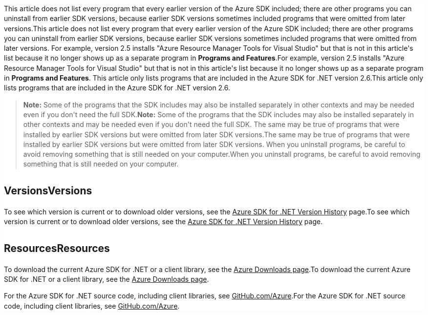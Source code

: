 <span data-ttu-id="0e67c-216">This article does not list every program that every earlier version of the Azure SDK included; there are other programs you can uninstall from earlier SDK versions, because earlier SDK versions sometimes included programs that were omitted from later versions.</span><span class="sxs-lookup"><span data-stu-id="0e67c-216">This article does not list every program that every earlier version of the Azure SDK included; there are other programs you can uninstall from earlier SDK versions, because earlier SDK versions sometimes included programs that were omitted from later versions.</span></span> <span data-ttu-id="0e67c-217">For example, version 2.5 installs "Azure Resource Manager Tools for Visual Studio" but that is not in this article's list because it no longer shows up as a separate program in **Programs and Features**.</span><span class="sxs-lookup"><span data-stu-id="0e67c-217">For example, version 2.5 installs "Azure Resource Manager Tools for Visual Studio" but that is not in this article's list because it no longer shows up as a separate program in **Programs and Features**.</span></span>  <span data-ttu-id="0e67c-218">This article only lists programs that are included in the Azure SDK for .NET version 2.6.</span><span class="sxs-lookup"><span data-stu-id="0e67c-218">This article only lists programs that are included in the Azure SDK for .NET version 2.6.</span></span>

> <span data-ttu-id="0e67c-219">**Note:** Some of the programs that the SDK includes may also be installed separately in other contexts and may be needed even if you don't need the full SDK.</span><span class="sxs-lookup"><span data-stu-id="0e67c-219">**Note:** Some of the programs that the SDK includes may also be installed separately in other contexts and may be needed even if you don't need the full SDK.</span></span> <span data-ttu-id="0e67c-220">The same may be true of programs that were installed by earlier SDK versions but were omitted from later SDK versions.</span><span class="sxs-lookup"><span data-stu-id="0e67c-220">The same may be true of programs that were installed by earlier SDK versions but were omitted from later SDK versions.</span></span> <span data-ttu-id="0e67c-221">When you uninstall programs, be careful to avoid removing something that is still needed on your computer.</span><span class="sxs-lookup"><span data-stu-id="0e67c-221">When you uninstall programs, be careful to avoid removing something that is still needed on your computer.</span></span>
> 
> 

## <a id="versions"></a><span data-ttu-id="0e67c-222">Versions</span><span class="sxs-lookup"><span data-stu-id="0e67c-222">Versions</span></span>
<span data-ttu-id="0e67c-223">To see which version is current or to download older versions, see the [Azure SDK for .NET Version History](https://azure.microsoft.com/downloads/archive-net-downloads/) page.</span><span class="sxs-lookup"><span data-stu-id="0e67c-223">To see which version is current or to download older versions, see the [Azure SDK for .NET Version History](https://azure.microsoft.com/downloads/archive-net-downloads/) page.</span></span>

## <a id="resources"></a><span data-ttu-id="0e67c-224">Resources</span><span class="sxs-lookup"><span data-stu-id="0e67c-224">Resources</span></span>
<span data-ttu-id="0e67c-225">To download the current Azure SDK for .NET or a client library, see the [Azure Downloads page](https://azure.microsoft.com/downloads/).</span><span class="sxs-lookup"><span data-stu-id="0e67c-225">To download the current Azure SDK for .NET or a client library, see the [Azure Downloads page](https://azure.microsoft.com/downloads/).</span></span>

<span data-ttu-id="0e67c-226">For the Azure SDK for .NET source code, including client libraries, see [GitHub.com/Azure](https://github.com/azure/).</span><span class="sxs-lookup"><span data-stu-id="0e67c-226">For the Azure SDK for .NET source code, including client libraries, see [GitHub.com/Azure](https://github.com/azure/).</span></span>
